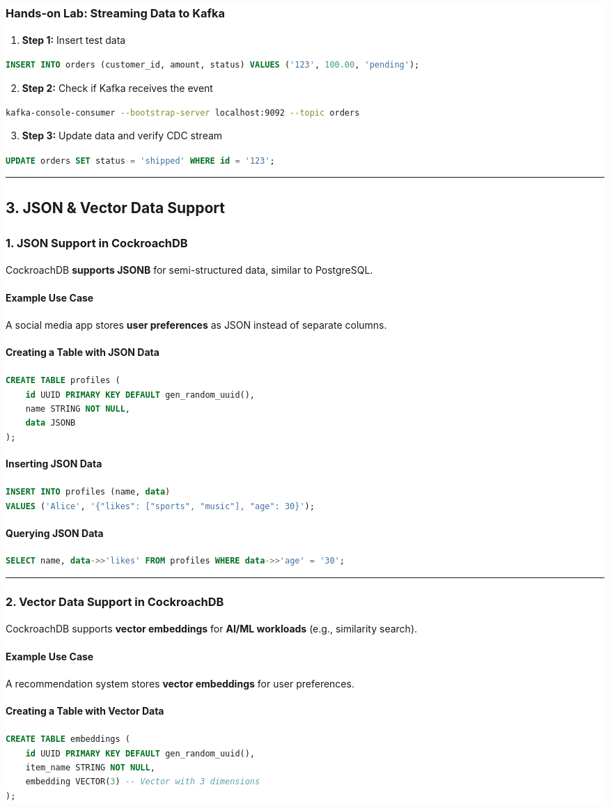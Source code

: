 ### **Hands-on Lab: Streaming Data to Kafka**
1. **Step 1:** Insert test data  
```sql
INSERT INTO orders (customer_id, amount, status) VALUES ('123', 100.00, 'pending');
```
2. **Step 2:** Check if Kafka receives the event  
```sh
kafka-console-consumer --bootstrap-server localhost:9092 --topic orders
```
3. **Step 3:** Update data and verify CDC stream  
```sql
UPDATE orders SET status = 'shipped' WHERE id = '123';
```

---

## **3. JSON & Vector Data Support**  

### **1. JSON Support in CockroachDB**  
CockroachDB **supports JSONB** for semi-structured data, similar to PostgreSQL.

#### **Example Use Case**  
A social media app stores **user preferences** as JSON instead of separate columns.

#### **Creating a Table with JSON Data**  
```sql
CREATE TABLE profiles (
    id UUID PRIMARY KEY DEFAULT gen_random_uuid(),
    name STRING NOT NULL,
    data JSONB
);
```

#### **Inserting JSON Data**  
```sql
INSERT INTO profiles (name, data) 
VALUES ('Alice', '{"likes": ["sports", "music"], "age": 30}');
```

#### **Querying JSON Data**  
```sql
SELECT name, data->>'likes' FROM profiles WHERE data->>'age' = '30';
```

---

### **2. Vector Data Support in CockroachDB**  
CockroachDB supports **vector embeddings** for **AI/ML workloads** (e.g., similarity search).  

#### **Example Use Case**  
A recommendation system stores **vector embeddings** for user preferences.

#### **Creating a Table with Vector Data**  
```sql
CREATE TABLE embeddings (
    id UUID PRIMARY KEY DEFAULT gen_random_uuid(),
    item_name STRING NOT NULL,
    embedding VECTOR(3) -- Vector with 3 dimensions
);
```
